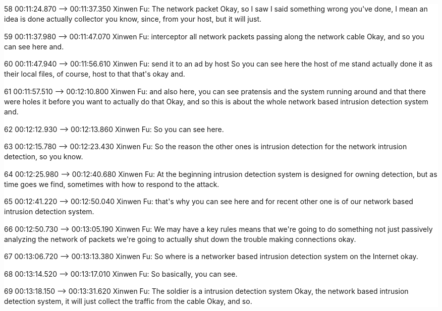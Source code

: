 58
00:11:24.870 --> 00:11:37.350
Xinwen Fu: The network packet Okay, so I saw I said something wrong you've done, I mean an idea is done actually collector you know, since, from your host, but it will just.

59
00:11:37.980 --> 00:11:47.070
Xinwen Fu: interceptor all network packets passing along the network cable Okay, and so you can see here and.

60
00:11:47.940 --> 00:11:56.610
Xinwen Fu: send it to an ad by host So you can see here the host of me stand actually done it as their local files, of course, host to that that's okay and.

61
00:11:57.510 --> 00:12:10.800
Xinwen Fu: and also here, you can see pratensis and the system running around and that there were holes it before you want to actually do that Okay, and so this is about the whole network based intrusion detection system and.

62
00:12:12.930 --> 00:12:13.860
Xinwen Fu: So you can see here.

63
00:12:15.780 --> 00:12:23.430
Xinwen Fu: So the reason the other ones is intrusion detection for the network intrusion detection, so you know.

64
00:12:25.980 --> 00:12:40.680
Xinwen Fu: At the beginning intrusion detection system is designed for owning detection, but as time goes we find, sometimes with how to respond to the attack.

65
00:12:41.220 --> 00:12:50.040
Xinwen Fu: that's why you can see here and for recent other one is of our network based intrusion detection system.

66
00:12:50.730 --> 00:13:05.190
Xinwen Fu: We may have a key rules means that we're going to do something not just passively analyzing the network of packets we're going to actually shut down the trouble making connections okay.

67
00:13:06.720 --> 00:13:13.380
Xinwen Fu: So where is a networker based intrusion detection system on the Internet okay.

68
00:13:14.520 --> 00:13:17.010
Xinwen Fu: So basically, you can see.

69
00:13:18.150 --> 00:13:31.620
Xinwen Fu: The soldier is a intrusion detection system Okay, the network based intrusion detection system, it will just collect the traffic from the cable Okay, and so.

